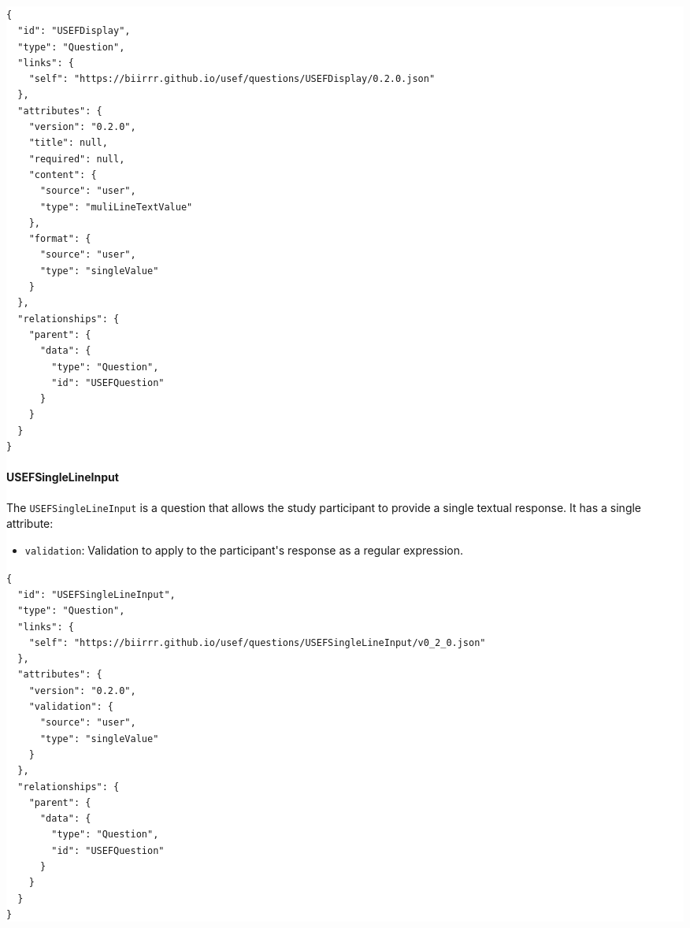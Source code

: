 ```
{
  "id": "USEFDisplay",
  "type": "Question",
  "links": {
    "self": "https://biirrr.github.io/usef/questions/USEFDisplay/0.2.0.json"
  },
  "attributes": {
    "version": "0.2.0",
    "title": null,
    "required": null,
    "content": {
      "source": "user",
      "type": "muliLineTextValue"
    },
    "format": {
      "source": "user",
      "type": "singleValue"
    }
  },
  "relationships": {
    "parent": {
      "data": {
        "type": "Question",
        "id": "USEFQuestion"
      }
    }
  }
}
```

#### USEFSingleLineInput

The ``USEFSingleLineInput`` is a question that allows the study participant to provide a single textual response. It
has a single attribute:

* ``validation``: Validation to apply to the participant's response as a regular expression.

```
{
  "id": "USEFSingleLineInput",
  "type": "Question",
  "links": {
    "self": "https://biirrr.github.io/usef/questions/USEFSingleLineInput/v0_2_0.json"
  },
  "attributes": {
    "version": "0.2.0",
    "validation": {
      "source": "user",
      "type": "singleValue"
    }
  },
  "relationships": {
    "parent": {
      "data": {
        "type": "Question",
        "id": "USEFQuestion"
      }
    }
  }
}
```
